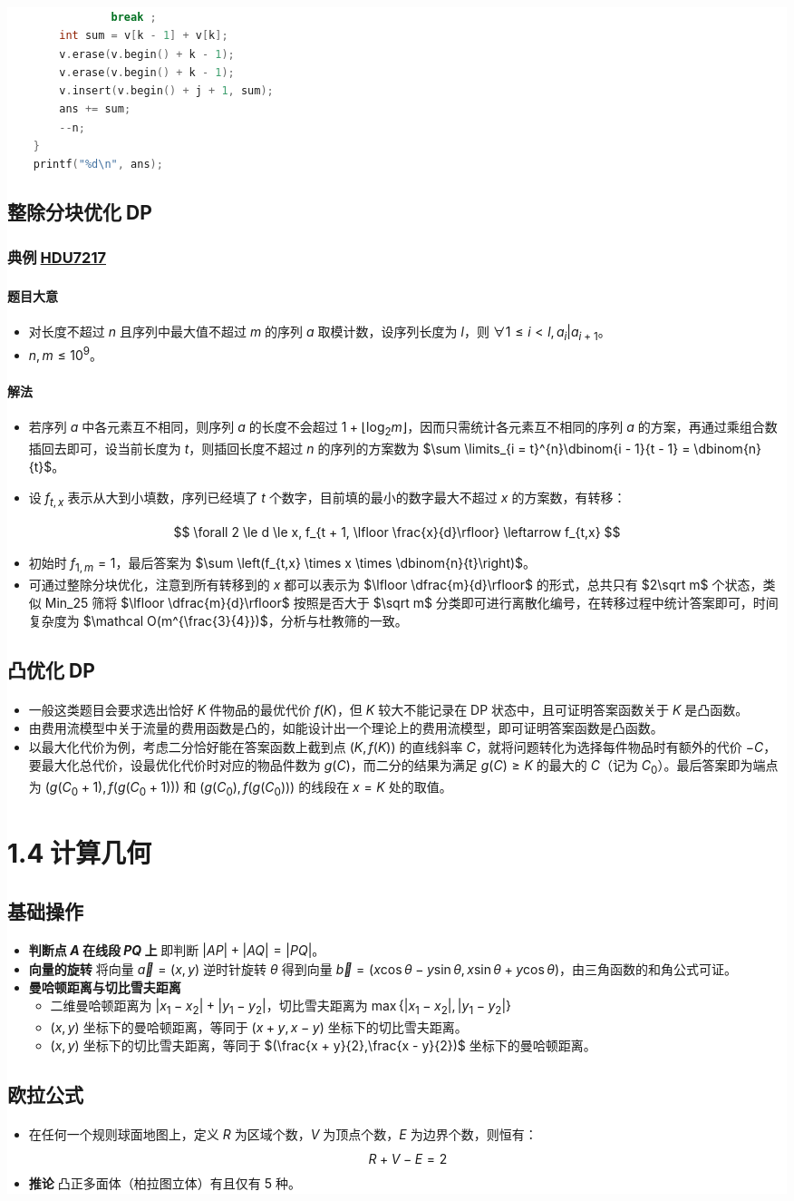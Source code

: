 ```cpp
				break ;
		int sum = v[k - 1] + v[k];
		v.erase(v.begin() + k - 1);
		v.erase(v.begin() + k - 1);	
		v.insert(v.begin() + j + 1, sum);
		ans += sum;
		--n;
	}
	printf("%d\n", ans);
```
## 整除分块优化 DP

### 典例 [HDU7217](http://acm.hdu.edu.cn/showproblem.php?pid=7217)

#### 题目大意

- 对长度不超过 $n$ 且序列中最大值不超过 $m$ 的序列 $a$ 取模计数，设序列长度为 $l$，则 $\forall 1 \le i < l, a_i | a_{i + 1}$。
- $n,m \le 10^9$。

#### 解法

- 若序列 $a$ 中各元素互不相同，则序列 $a$ 的长度不会超过 $1 + \lfloor \log_2 m\rfloor$，因而只需统计各元素互不相同的序列 $a$ 的方案，再通过乘组合数插回去即可，设当前长度为 $t$，则插回长度不超过 $n$ 的序列的方案数为 $\sum \limits_{i = t}^{n}\dbinom{i - 1}{t - 1} = \dbinom{n}{t}$。

- 设 $f_{t,x}$ 表示从大到小填数，序列已经填了 $t$ 个数字，目前填的最小的数字最大不超过 $x$ 的方案数，有转移：

$$
\forall 2 \le d \le x, f_{t + 1, \lfloor \frac{x}{d}\rfloor} \leftarrow f_{t,x}
$$

- 初始时 $f_{1,m} = 1$，最后答案为 $\sum \left(f_{t,x} \times x \times \dbinom{n}{t}\right)$。
- 可通过整除分块优化，注意到所有转移到的 $x$ 都可以表示为 $\lfloor \dfrac{m}{d}\rfloor$ 的形式，总共只有 $2\sqrt m$ 个状态，类似 Min_25 筛将 $\lfloor \dfrac{m}{d}\rfloor$ 按照是否大于 $\sqrt m$ 分类即可进行离散化编号，在转移过程中统计答案即可，时间复杂度为 $\mathcal O(m^{\frac{3}{4}})$，分析与杜教筛的一致。

## 凸优化 DP

- 一般这类题目会要求选出恰好 $K$ 件物品的最优代价 $f(K)$，但 $K$ 较大不能记录在 DP 状态中，且可证明答案函数关于 $K$ 是凸函数。
- 由费用流模型中关于流量的费用函数是凸的，如能设计出一个理论上的费用流模型，即可证明答案函数是凸函数。
- 以最大化代价为例，考虑二分恰好能在答案函数上截到点 $(K, f(K))$ 的直线斜率 $C$，就将问题转化为选择每件物品时有额外的代价 $-C$，要最大化总代价，设最优化代价时对应的物品件数为 $g(C)$，而二分的结果为满足 $g(C) \ge K$ 的最大的 $C$（记为 $C_0$）。最后答案即为端点为 $(g(C_0 + 1), f(g(C_0 + 1)))$ 和 $(g(C_0),f(g(C_0)))$ 的线段在 $x = K$ 处的取值。 

# 1.4 计算几何

## 基础操作
- **判断点 $A$ 在线段 $PQ$ 上**  即判断 $|AP| + |AQ| = |PQ|$。
- **向量的旋转** 将向量 $\vec{a} = (x,y)$ 逆时针旋转 $\theta$ 得到向量 $\vec{b} = (x\cos \theta - y\sin \theta, x\sin \theta + y\cos\theta)$，由三角函数的和角公式可证。
- **曼哈顿距离与切比雪夫距离**
  - 二维曼哈顿距离为 $|x_1 - x_2| + |y_1 - y_2|$，切比雪夫距离为 $\max\{|x_1 - x_2|,|y_1 - y_2|\}$
  - $(x,y)$ 坐标下的曼哈顿距离，等同于 $(x + y, x - y)$ 坐标下的切比雪夫距离。
  - $(x, y)$ 坐标下的切比雪夫距离，等同于 $(\frac{x + y}{2},\frac{x - y}{2})$ 坐标下的曼哈顿距离。
## 欧拉公式
- 在任何一个规则球面地图上，定义 $R$ 为区域个数，$V$ 为顶点个数，$E$ 为边界个数，则恒有：
$$
R+V-E=2
$$
- **推论** 凸正多面体（柏拉图立体）有且仅有 5 种。